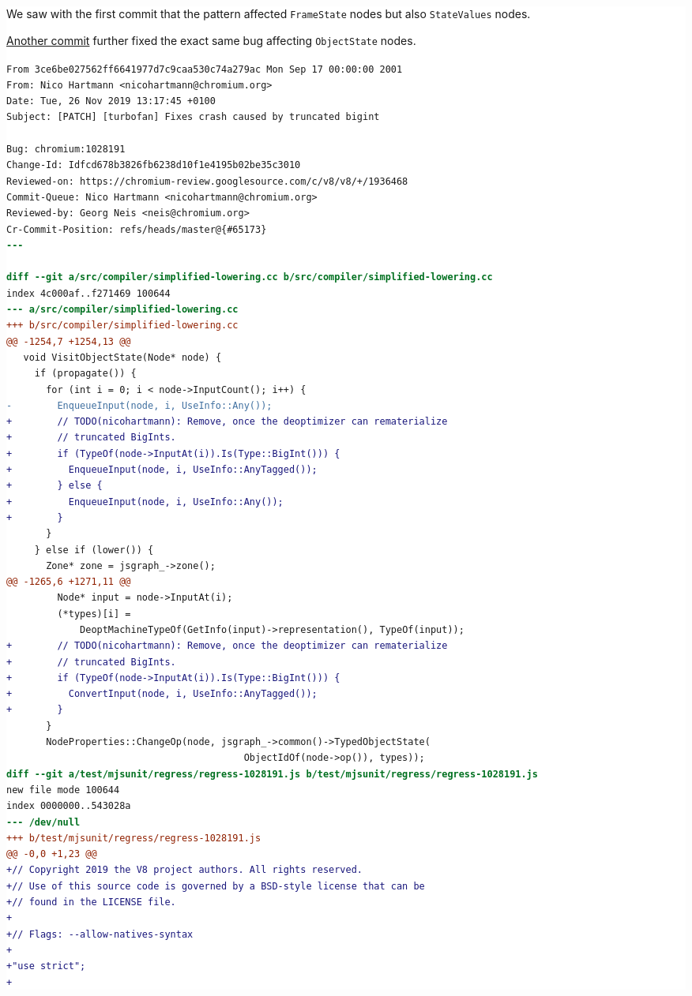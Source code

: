 We saw with the first commit that the pattern affected `FrameState` nodes but also `StateValues` nodes.

[Another commit](https://chromium-review.googlesource.com/c/v8/v8/+/1936468) further fixed the exact same bug affecting `ObjectState` nodes.

```diff
From 3ce6be027562ff6641977d7c9caa530c74a279ac Mon Sep 17 00:00:00 2001
From: Nico Hartmann <nicohartmann@chromium.org>
Date: Tue, 26 Nov 2019 13:17:45 +0100
Subject: [PATCH] [turbofan] Fixes crash caused by truncated bigint

Bug: chromium:1028191
Change-Id: Idfcd678b3826fb6238d10f1e4195b02be35c3010
Reviewed-on: https://chromium-review.googlesource.com/c/v8/v8/+/1936468
Commit-Queue: Nico Hartmann <nicohartmann@chromium.org>
Reviewed-by: Georg Neis <neis@chromium.org>
Cr-Commit-Position: refs/heads/master@{#65173}
---

diff --git a/src/compiler/simplified-lowering.cc b/src/compiler/simplified-lowering.cc
index 4c000af..f271469 100644
--- a/src/compiler/simplified-lowering.cc
+++ b/src/compiler/simplified-lowering.cc
@@ -1254,7 +1254,13 @@
   void VisitObjectState(Node* node) {
     if (propagate()) {
       for (int i = 0; i < node->InputCount(); i++) {
-        EnqueueInput(node, i, UseInfo::Any());
+        // TODO(nicohartmann): Remove, once the deoptimizer can rematerialize
+        // truncated BigInts.
+        if (TypeOf(node->InputAt(i)).Is(Type::BigInt())) {
+          EnqueueInput(node, i, UseInfo::AnyTagged());
+        } else {
+          EnqueueInput(node, i, UseInfo::Any());
+        }
       }
     } else if (lower()) {
       Zone* zone = jsgraph_->zone();
@@ -1265,6 +1271,11 @@
         Node* input = node->InputAt(i);
         (*types)[i] =
             DeoptMachineTypeOf(GetInfo(input)->representation(), TypeOf(input));
+        // TODO(nicohartmann): Remove, once the deoptimizer can rematerialize
+        // truncated BigInts.
+        if (TypeOf(node->InputAt(i)).Is(Type::BigInt())) {
+          ConvertInput(node, i, UseInfo::AnyTagged());
+        }
       }
       NodeProperties::ChangeOp(node, jsgraph_->common()->TypedObjectState(
                                          ObjectIdOf(node->op()), types));
diff --git a/test/mjsunit/regress/regress-1028191.js b/test/mjsunit/regress/regress-1028191.js
new file mode 100644
index 0000000..543028a
--- /dev/null
+++ b/test/mjsunit/regress/regress-1028191.js
@@ -0,0 +1,23 @@
+// Copyright 2019 the V8 project authors. All rights reserved.
+// Use of this source code is governed by a BSD-style license that can be
+// found in the LICENSE file.
+
+// Flags: --allow-natives-syntax
+
+"use strict";
+
```